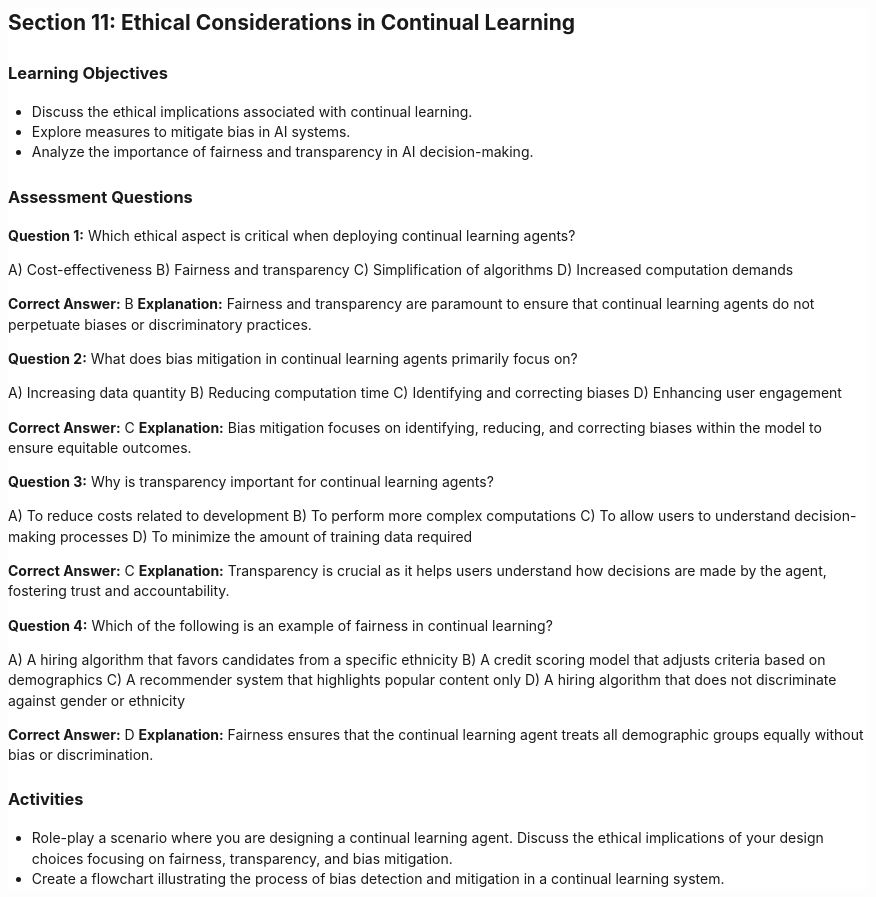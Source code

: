 
## Section 11: Ethical Considerations in Continual Learning

### Learning Objectives
- Discuss the ethical implications associated with continual learning.
- Explore measures to mitigate bias in AI systems.
- Analyze the importance of fairness and transparency in AI decision-making.

### Assessment Questions

**Question 1:** Which ethical aspect is critical when deploying continual learning agents?

  A) Cost-effectiveness
  B) Fairness and transparency
  C) Simplification of algorithms
  D) Increased computation demands

**Correct Answer:** B
**Explanation:** Fairness and transparency are paramount to ensure that continual learning agents do not perpetuate biases or discriminatory practices.

**Question 2:** What does bias mitigation in continual learning agents primarily focus on?

  A) Increasing data quantity
  B) Reducing computation time
  C) Identifying and correcting biases
  D) Enhancing user engagement

**Correct Answer:** C
**Explanation:** Bias mitigation focuses on identifying, reducing, and correcting biases within the model to ensure equitable outcomes.

**Question 3:** Why is transparency important for continual learning agents?

  A) To reduce costs related to development
  B) To perform more complex computations
  C) To allow users to understand decision-making processes
  D) To minimize the amount of training data required

**Correct Answer:** C
**Explanation:** Transparency is crucial as it helps users understand how decisions are made by the agent, fostering trust and accountability.

**Question 4:** Which of the following is an example of fairness in continual learning?

  A) A hiring algorithm that favors candidates from a specific ethnicity
  B) A credit scoring model that adjusts criteria based on demographics
  C) A recommender system that highlights popular content only
  D) A hiring algorithm that does not discriminate against gender or ethnicity

**Correct Answer:** D
**Explanation:** Fairness ensures that the continual learning agent treats all demographic groups equally without bias or discrimination.

### Activities
- Role-play a scenario where you are designing a continual learning agent. Discuss the ethical implications of your design choices focusing on fairness, transparency, and bias mitigation.
- Create a flowchart illustrating the process of bias detection and mitigation in a continual learning system.
